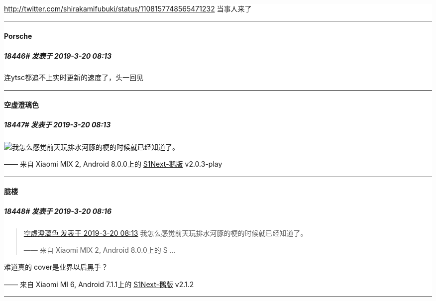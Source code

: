 

http://twitter.com/shirakamifubuki/status/1108157748565471232
当事人来了







-----

####  Porsche  
##### 18446#       发表于 2019-3-20 08:13




连ytsc都追不上实时更新的速度了，头一回见







-----

####  空虚澄璃色  
##### 18447#       发表于 2019-3-20 08:13



<img src="https://static.saraba1st.com/image/smiley/face2017/003.png" referrerpolicy="no-referrer">我怎么感觉前天玩排水河豚的梗的时候就已经知道了。

—— 来自 Xiaomi MIX 2, Android 8.0.0上的 [S1Next-鹅版](https://github.com/ykrank/S1-Next/releases) v2.0.3-play







-----

####  胧楼  
##### 18448#       发表于 2019-3-20 08:16



<blockquote><a href="httphttps://bbs.saraba1st.com/2b/forum.php?mod=redirect&amp;goto=findpost&amp;pid=42967285&amp;ptid=1801966" target="_blank">空虚澄璃色 发表于 2019-3-20 08:13</a>
我怎么感觉前天玩排水河豚的梗的时候就已经知道了。

—— 来自 Xiaomi MIX 2, Android 8.0.0上的 S ...</blockquote>
难道真的 cover是业界以后黑手？

—— 来自 Xiaomi MI 6, Android 7.1.1上的 [S1Next-鹅版](https://github.com/ykrank/S1-Next/releases) v2.1.2







-----
